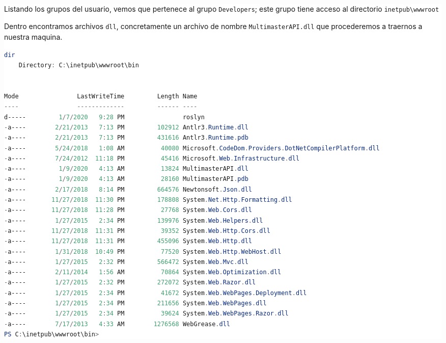 Listando los grupos del usuario, vemos que pertenece al grupo `Developers`; este grupo tiene acceso al directorio `inetpub\wwwroot`


Dentro encontramos archivos `dll`, concretamente un archivo de nombre `MultimasterAPI.dll` que procederemos a traernos a nuestra maquina.

```powershell
dir
    Directory: C:\inetpub\wwwroot\bin


Mode                LastWriteTime         Length Name                                                                  
----                -------------         ------ ----                                                                  
d-----         1/7/2020   9:28 PM                roslyn                                                                
-a----        2/21/2013   7:13 PM         102912 Antlr3.Runtime.dll                                                    
-a----        2/21/2013   7:13 PM         431616 Antlr3.Runtime.pdb                                                    
-a----        5/24/2018   1:08 AM          40080 Microsoft.CodeDom.Providers.DotNetCompilerPlatform.dll                
-a----        7/24/2012  11:18 PM          45416 Microsoft.Web.Infrastructure.dll                                      
-a----         1/9/2020   4:13 AM          13824 MultimasterAPI.dll                                                    
-a----         1/9/2020   4:13 AM          28160 MultimasterAPI.pdb                                                    
-a----        2/17/2018   8:14 PM         664576 Newtonsoft.Json.dll                                                   
-a----       11/27/2018  11:30 PM         178808 System.Net.Http.Formatting.dll                                        
-a----       11/27/2018  11:28 PM          27768 System.Web.Cors.dll                                                   
-a----        1/27/2015   2:34 PM         139976 System.Web.Helpers.dll                                                
-a----       11/27/2018  11:31 PM          39352 System.Web.Http.Cors.dll                                              
-a----       11/27/2018  11:31 PM         455096 System.Web.Http.dll                                                   
-a----        1/31/2018  10:49 PM          77520 System.Web.Http.WebHost.dll                                           
-a----        1/27/2015   2:32 PM         566472 System.Web.Mvc.dll                                                    
-a----        2/11/2014   1:56 AM          70864 System.Web.Optimization.dll                                           
-a----        1/27/2015   2:32 PM         272072 System.Web.Razor.dll                                                  
-a----        1/27/2015   2:34 PM          41672 System.Web.WebPages.Deployment.dll                                    
-a----        1/27/2015   2:34 PM         211656 System.Web.WebPages.dll                                               
-a----        1/27/2015   2:34 PM          39624 System.Web.WebPages.Razor.dll                                         
-a----        7/17/2013   4:33 AM        1276568 WebGrease.dll                                                         
PS C:\inetpub\wwwroot\bin>
```
